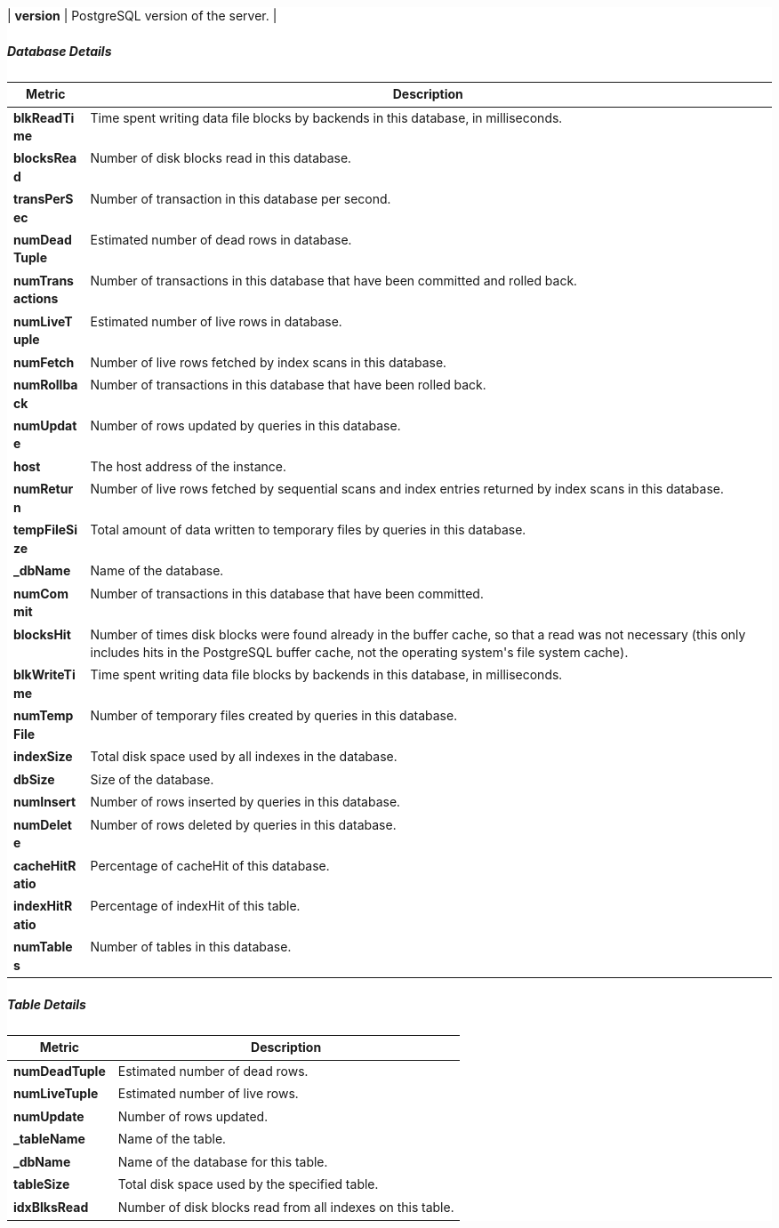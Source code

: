 | **version**             | PostgreSQL version of the server.                            |

##### Database Details

| **Metric**          | **Description**                                              |
| ------------------- | ------------------------------------------------------------ |
| **blkReadTime**     | Time spent writing data file blocks by backends in this database, in milliseconds. |
| **blocksRead**      | Number of disk blocks read in this database.                 |
| **transPerSec**     | Number of transaction in this database per second.           |
| **numDeadTuple**    | Estimated number of dead rows in database.                   |
| **numTransactions** | Number of transactions in this database that have been committed and rolled back. |
| **numLiveTuple**    | Estimated number of live rows in database.                   |
| **numFetch**        | Number of live rows fetched by index scans in this database. |
| **numRollback**     | Number of transactions in this database that have been rolled back. |
| **numUpdate**       | Number of rows updated by queries in this database.          |
| **host**            | The host address of the instance.                            |
| **numReturn**       | Number of live rows fetched by sequential scans and index entries returned by index scans in this database. |
| **tempFileSize**    | Total amount of data written to temporary files by queries in this database. |
| **_dbName**         | Name of the database.                                        |
| **numCommit**       | Number of transactions in this database that have been committed. |
| **blocksHit**       | Number of times disk blocks were found already in the buffer cache, so that a read was not necessary (this only includes hits in the PostgreSQL buffer cache, not the operating system's file system cache). |
| **blkWriteTime**    | Time spent writing data file blocks by backends in this database, in milliseconds. |
| **numTempFile**     | Number of temporary files created by queries in this database. |
| **indexSize**       | Total disk space used by all indexes in the database.        |
| **dbSize**          | Size of the database.                                        |
| **numInsert**       | Number of rows inserted by queries in this database.         |
| **numDelete**       | Number of rows deleted by queries in this database.          |
| **cacheHitRatio**   | Percentage of cacheHit of this database.                     |
| **indexHitRatio**   | Percentage of indexHit of this table.                        |
| **numTables**       | Number of tables in this database.                           |

##### Table Details

| **Metric**         | **Description**                                              |
| ------------------ | ------------------------------------------------------------ |
| **numDeadTuple**   | Estimated number of dead rows.                               |
| **numLiveTuple**   | Estimated number of live rows.                               |
| **numUpdate**      | Number of rows updated.                                      |
| **_tableName**     | Name of the table.                                           |
| **_dbName**        | Name of the database for this table.                         |
| **tableSize**      | Total disk space used by the specified table.                |
| **idxBlksRead**    | Number of disk blocks read from all indexes on this table.   |